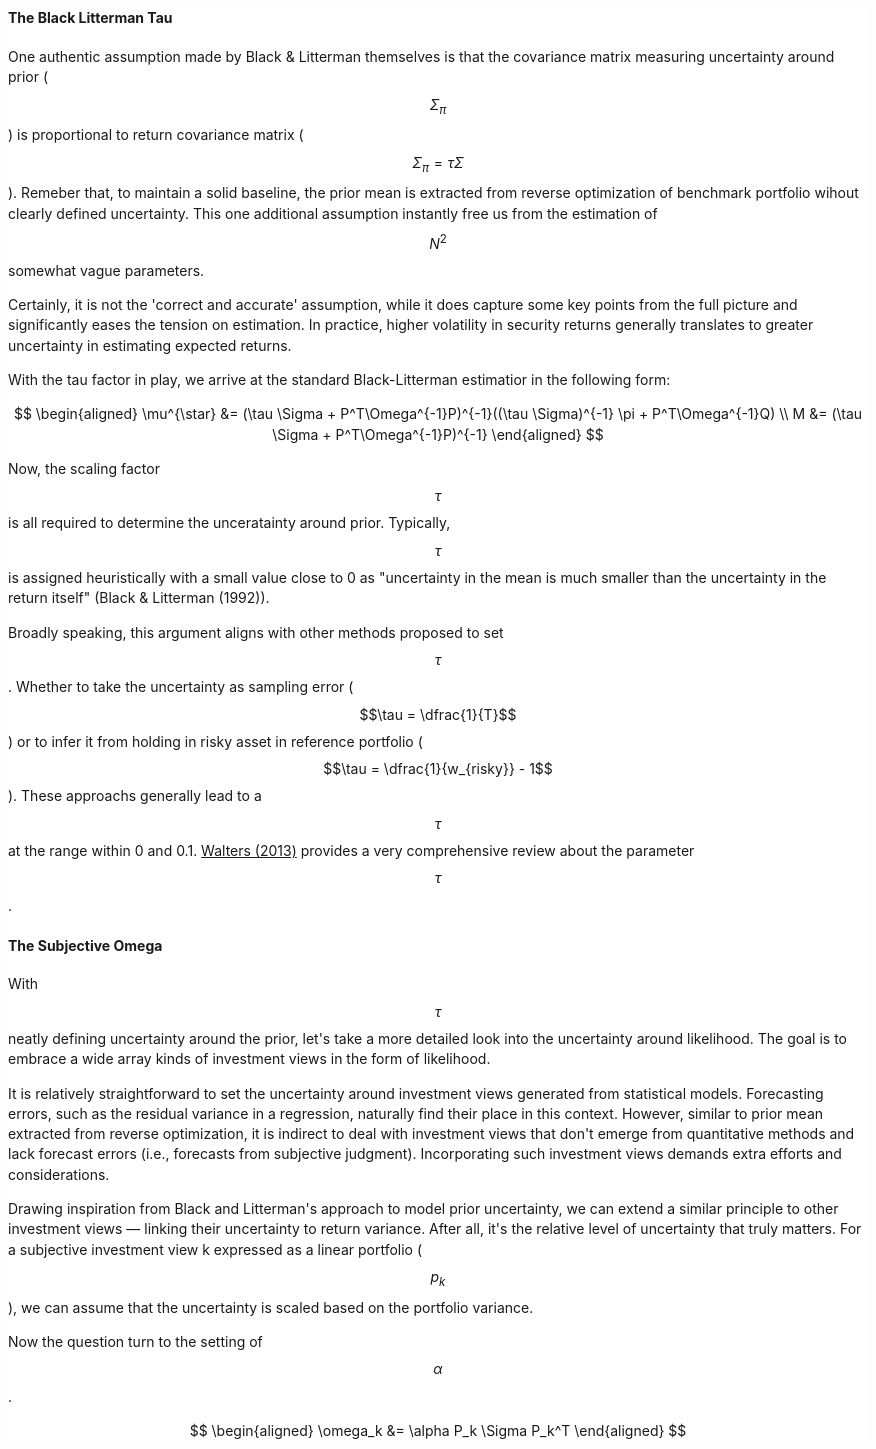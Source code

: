 
#### The Black Litterman Tau <a name="subparagraph1"></a>

One authentic assumption made by Black & Litterman themselves is that the covariance matrix measuring uncertainty around prior ($$\Sigma_{\pi}$$) is proportional to return covariance matrix ($$\Sigma_{\pi} = \tau \Sigma$$). Remeber that, to maintain a solid baseline, the prior mean is extracted from reverse optimization of benchmark portfolio wihout clearly defined uncertainty. This one additional assumption instantly free us from the estimation of $$N^2$$ somewhat vague parameters.

Certainly, it is not the 'correct and accurate' assumption, while it does capture some key points from the full picture and significantly eases the tension on estimation. In practice, higher volatility in security returns generally translates to greater uncertainty in estimating expected returns. 

With the tau factor in play, we arrive at the standard Black-Litterman estimatior in the following form:

$$
\begin{aligned}
\mu^{\star} &= (\tau \Sigma + P^T\Omega^{-1}P)^{-1}((\tau \Sigma)^{-1} \pi + P^T\Omega^{-1}Q) \\
M &= (\tau \Sigma + P^T\Omega^{-1}P)^{-1}
\end{aligned}
$$

Now, the scaling factor $$\tau$$ is all required to determine the unceratainty around prior. Typically, $$\tau$$ is assigned heuristically with a small value close to 0 as "uncertainty in the mean is much smaller than the uncertainty in the return itself" (Black & Litterman (1992)). 

Broadly speaking, this argument aligns with other methods proposed to set $$\tau$$. Whether to take the uncertainty as sampling error ($$\tau = \dfrac{1}{T}$$) or to infer it from holding in risky asset in reference portfolio ($$\tau = \dfrac{1}{w_{risky}} - 1$$). These approachs generally lead to a $$\tau$$ at the range within 0 and 0.1. [Walters (2013)](https://papers.ssrn.com/sol3/papers.cfm?abstract_id=1701467) provides a very comprehensive review about the parameter $$\tau$$.


#### The Subjective Omega <a name="subparagraph2"></a>

With $$\tau$$ neatly defining uncertainty around the prior, let's take a more detailed look into the uncertainty around likelihood. The goal is to embrace a wide array kinds of investment views in the form of likelihood.

It is relatively straightforward to set the uncertainty around investment views generated from statistical models. Forecasting errors, such as the residual variance in a regression, naturally find their place in this context. However, similar to prior mean extracted from reverse optimization, it is indirect to deal with investment views that don't emerge from quantitative methods and lack forecast errors (i.e., forecasts from subjective judgment). Incorporating such investment views demands extra efforts and considerations.

Drawing inspiration from Black and Litterman's approach to model prior uncertainty, we can extend a similar principle to other investment views — linking their uncertainty to return variance. After all, it's the relative level of uncertainty that truly matters. For a subjective investment view k expressed as a linear portfolio ($$p_k$$), we can assume that the uncertainty is scaled based on the portfolio variance. 

Now the question turn to the setting of $$\alpha$$.

$$
\begin{aligned}
\omega_k &= \alpha P_k \Sigma P_k^T
\end{aligned}
$$
